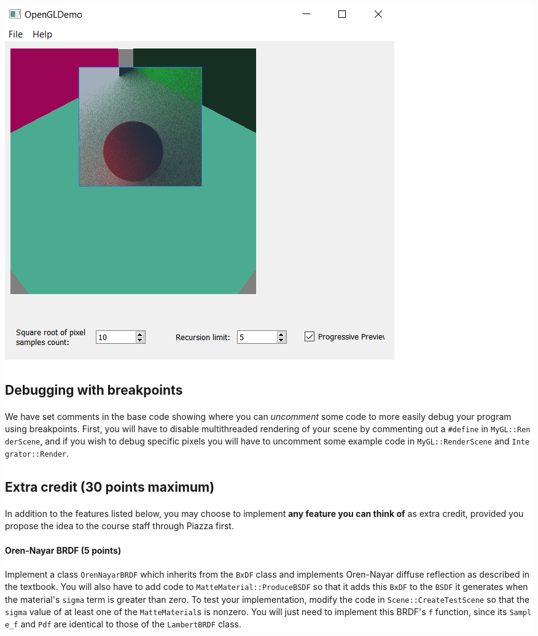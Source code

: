![](./RenderRegion2.png)

Debugging with breakpoints
------
We have set comments in the base code showing where you can _uncomment_ some
code to more easily debug your program using breakpoints. First, you will have
to disable multithreaded rendering of your scene by commenting out a `#define`
in `MyGL::RenderScene`, and if you wish to debug specific pixels you will have
to uncomment some example code in `MyGL::RenderScene` and `Integrator::Render`.

Extra credit (30 points maximum)
-----------
In addition to the features listed below, you may choose to implement __any
feature you can think of__ as extra credit, provided you propose the idea to the
course staff through Piazza first.

#### Oren-Nayar BRDF (5 points)
Implement a class `OrenNayarBRDF` which inherits from the `BxDF` class and
implements Oren-Nayar diffuse reflection as described in the textbook. You will
also have to add code to `MatteMaterial::ProduceBSDF` so that it adds this
`BxDF` to the `BSDF` it generates when the material's `sigma` term is greater
than zero. To test your implementation, modify the code in
`Scene::CreateTestScene` so that the `sigma` value of at least one of the
`MatteMaterial`s is nonzero. You will just need to implement this BRDF's `f`
function, since its `Sample_f` and `Pdf` are identical to those of the
`LambertBRDF` class.
